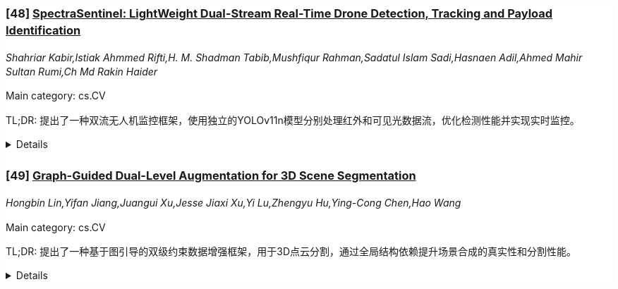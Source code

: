 ### [48] [SpectraSentinel: LightWeight Dual-Stream Real-Time Drone Detection, Tracking and Payload Identification](https://arxiv.org/abs/2507.22650)
*Shahriar Kabir,Istiak Ahmmed Rifti,H. M. Shadman Tabib,Mushfiqur Rahman,Sadatul Islam Sadi,Hasnaen Adil,Ahmed Mahir Sultan Rumi,Ch Md Rakin Haider*

Main category: cs.CV

TL;DR: 提出了一种双流无人机监控框架，使用独立的YOLOv11n模型分别处理红外和可见光数据流，优化检测性能并实现实时监控。


<details><summary>Details</summary></details>


### [49] [Graph-Guided Dual-Level Augmentation for 3D Scene Segmentation](https://arxiv.org/abs/2507.22668)
*Hongbin Lin,Yifan Jiang,Juangui Xu,Jesse Jiaxi Xu,Yi Lu,Zhengyu Hu,Ying-Cong Chen,Hao Wang*

Main category: cs.CV

TL;DR: 提出了一种基于图引导的双级约束数据增强框架，用于3D点云分割，通过全局结构依赖提升场景合成的真实性和分割性能。


<details>
  <summary>Details</summary>
Motivation: 现有数据增强方法缺乏对场景全局结构依赖的考虑，限制了3D点云分割的性能。

Method: 利用真实数据学习对象关系统计，构建引导图；通过局部约束（几何合理性和语义一致性）和全局约束（拓扑结构对齐）生成场景。

Result: 在室内外数据集上生成多样且高质量的增强场景，显著提升了多种模型的分割性能。

Conclusion: 该框架通过全局结构依赖的增强策略，有效提升了3D点云分割的准确性和鲁棒性。

Abstract: 3D point cloud segmentation aims to assign semantic labels to individual
